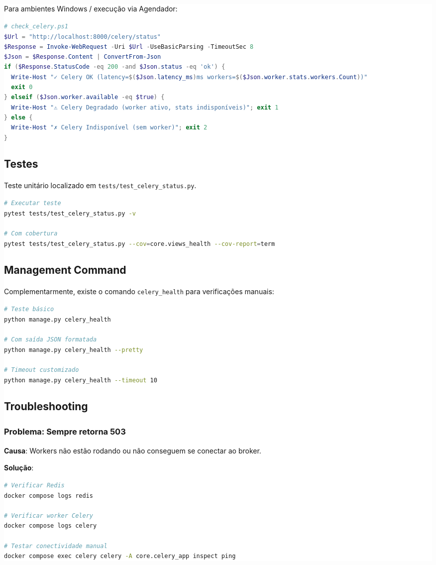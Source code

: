 Para ambientes Windows / execução via Agendador:
```powershell
# check_celery.ps1
$Url = "http://localhost:8000/celery/status"
$Response = Invoke-WebRequest -Uri $Url -UseBasicParsing -TimeoutSec 8
$Json = $Response.Content | ConvertFrom-Json
if ($Response.StatusCode -eq 200 -and $Json.status -eq 'ok') {
  Write-Host "✓ Celery OK (latency=$($Json.latency_ms)ms workers=$($Json.worker.stats.workers.Count))"
  exit 0
} elseif ($Json.worker.available -eq $true) {
  Write-Host "⚠ Celery Degradado (worker ativo, stats indisponíveis)"; exit 1
} else {
  Write-Host "✗ Celery Indisponível (sem worker)"; exit 2
}
```

## Testes

Teste unitário localizado em `tests/test_celery_status.py`.

```bash
# Executar teste
pytest tests/test_celery_status.py -v

# Com cobertura
pytest tests/test_celery_status.py --cov=core.views_health --cov-report=term
```

## Management Command

Complementarmente, existe o comando `celery_health` para verificações manuais:

```bash
# Teste básico
python manage.py celery_health

# Com saída JSON formatada
python manage.py celery_health --pretty

# Timeout customizado
python manage.py celery_health --timeout 10
```

## Troubleshooting

### Problema: Sempre retorna 503

**Causa**: Workers não estão rodando ou não conseguem se conectar ao broker.

**Solução**:
```bash
# Verificar Redis
docker compose logs redis

# Verificar worker Celery
docker compose logs celery

# Testar conectividade manual
docker compose exec celery celery -A core.celery_app inspect ping
```

